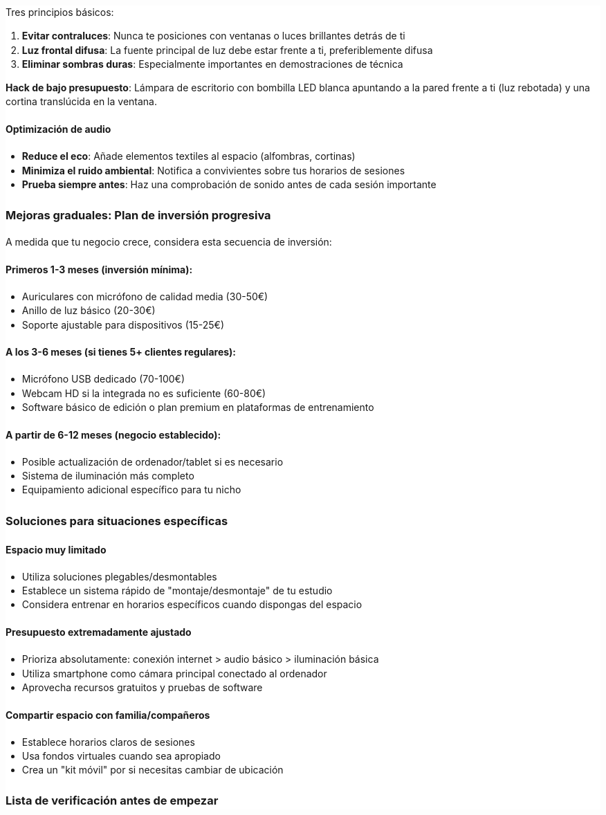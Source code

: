 Tres principios básicos:

1. **Evitar contraluces**: Nunca te posiciones con ventanas o luces brillantes detrás de ti
2. **Luz frontal difusa**: La fuente principal de luz debe estar frente a ti, preferiblemente difusa
3. **Eliminar sombras duras**: Especialmente importantes en demostraciones de técnica

**Hack de bajo presupuesto**: Lámpara de escritorio con bombilla LED blanca apuntando a la pared frente a ti (luz rebotada) y una cortina translúcida en la ventana.

#### Optimización de audio

- **Reduce el eco**: Añade elementos textiles al espacio (alfombras, cortinas)
- **Minimiza el ruido ambiental**: Notifica a convivientes sobre tus horarios de sesiones
- **Prueba siempre antes**: Haz una comprobación de sonido antes de cada sesión importante

### Mejoras graduales: Plan de inversión progresiva

A medida que tu negocio crece, considera esta secuencia de inversión:

#### Primeros 1-3 meses (inversión mínima):
- Auriculares con micrófono de calidad media (30-50€)
- Anillo de luz básico (20-30€)
- Soporte ajustable para dispositivos (15-25€)

#### A los 3-6 meses (si tienes 5+ clientes regulares):
- Micrófono USB dedicado (70-100€)
- Webcam HD si la integrada no es suficiente (60-80€)
- Software básico de edición o plan premium en plataformas de entrenamiento

#### A partir de 6-12 meses (negocio establecido):
- Posible actualización de ordenador/tablet si es necesario
- Sistema de iluminación más completo
- Equipamiento adicional específico para tu nicho

### Soluciones para situaciones específicas

#### Espacio muy limitado
- Utiliza soluciones plegables/desmontables
- Establece un sistema rápido de "montaje/desmontaje" de tu estudio
- Considera entrenar en horarios específicos cuando dispongas del espacio

#### Presupuesto extremadamente ajustado
- Prioriza absolutamente: conexión internet > audio básico > iluminación básica
- Utiliza smartphone como cámara principal conectado al ordenador
- Aprovecha recursos gratuitos y pruebas de software

#### Compartir espacio con familia/compañeros
- Establece horarios claros de sesiones
- Usa fondos virtuales cuando sea apropiado
- Crea un "kit móvil" por si necesitas cambiar de ubicación

### Lista de verificación antes de empezar

